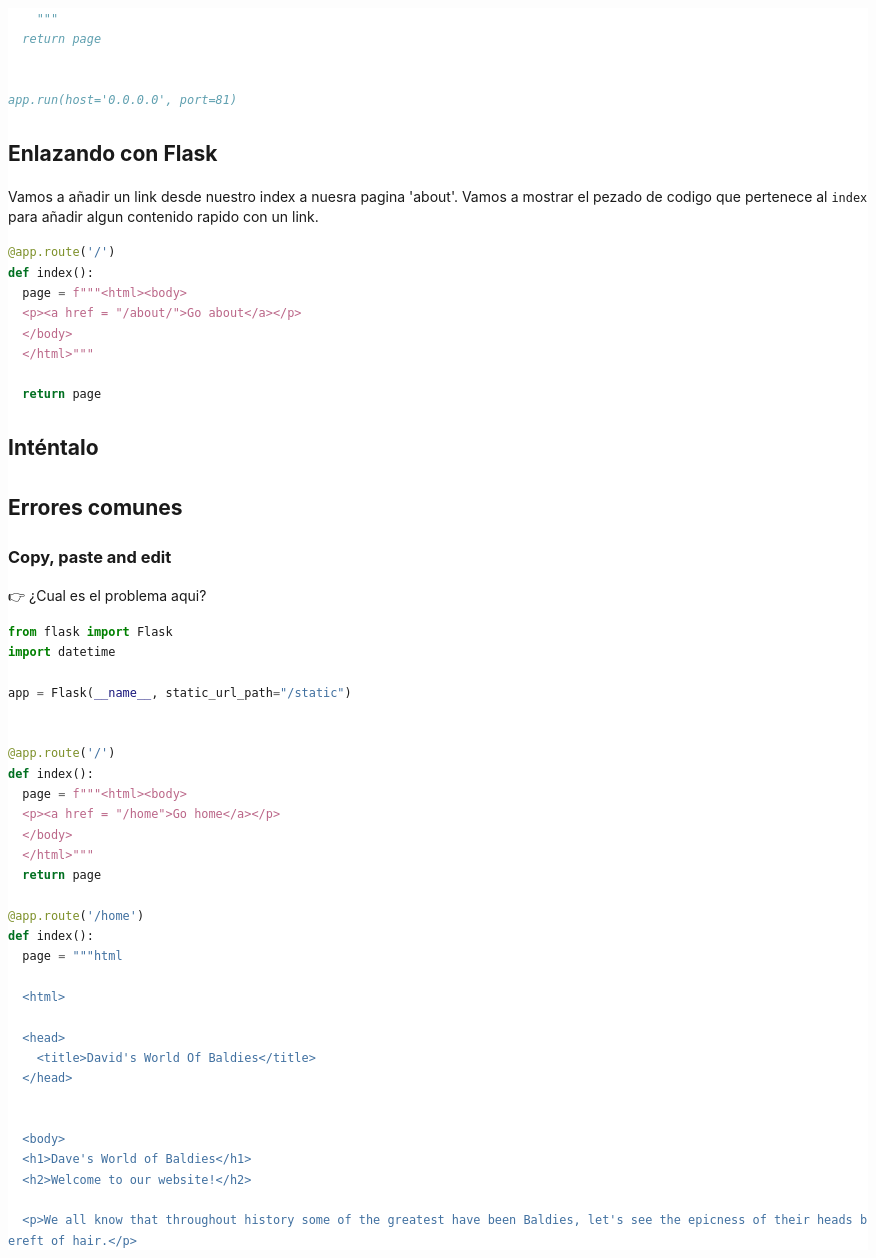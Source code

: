 ```python
    """
  return page


app.run(host='0.0.0.0', port=81)
```

## Enlazando con Flask

Vamos a añadir un link desde nuestro index a nuesra pagina 'about'. Vamos a mostrar el pezado de codigo que pertenece al `index` para añadir algun contenido rapido con un link.

```python
@app.route('/')
def index():
  page = f"""<html><body>
  <p><a href = "/about/">Go about</a></p>
  </body>
  </html>"""

  return page
```

## Inténtalo

## Errores comunes

### Copy, paste and edit

👉 ¿Cual es el problema aqui?

```python
from flask import Flask
import datetime

app = Flask(__name__, static_url_path="/static")


@app.route('/')
def index(): 
  page = f"""<html><body>
  <p><a href = "/home">Go home</a></p>
  </body>
  </html>"""
  return page

@app.route('/home') 
def index(): 
  page = """html

  <html>

  <head>
    <title>David's World Of Baldies</title>
  </head>


  <body>
  <h1>Dave's World of Baldies</h1> 
  <h2>Welcome to our website!</h2>

  <p>We all know that throughout history some of the greatest have been Baldies, let's see the epicness of their heads bereft of hair.</p>
```